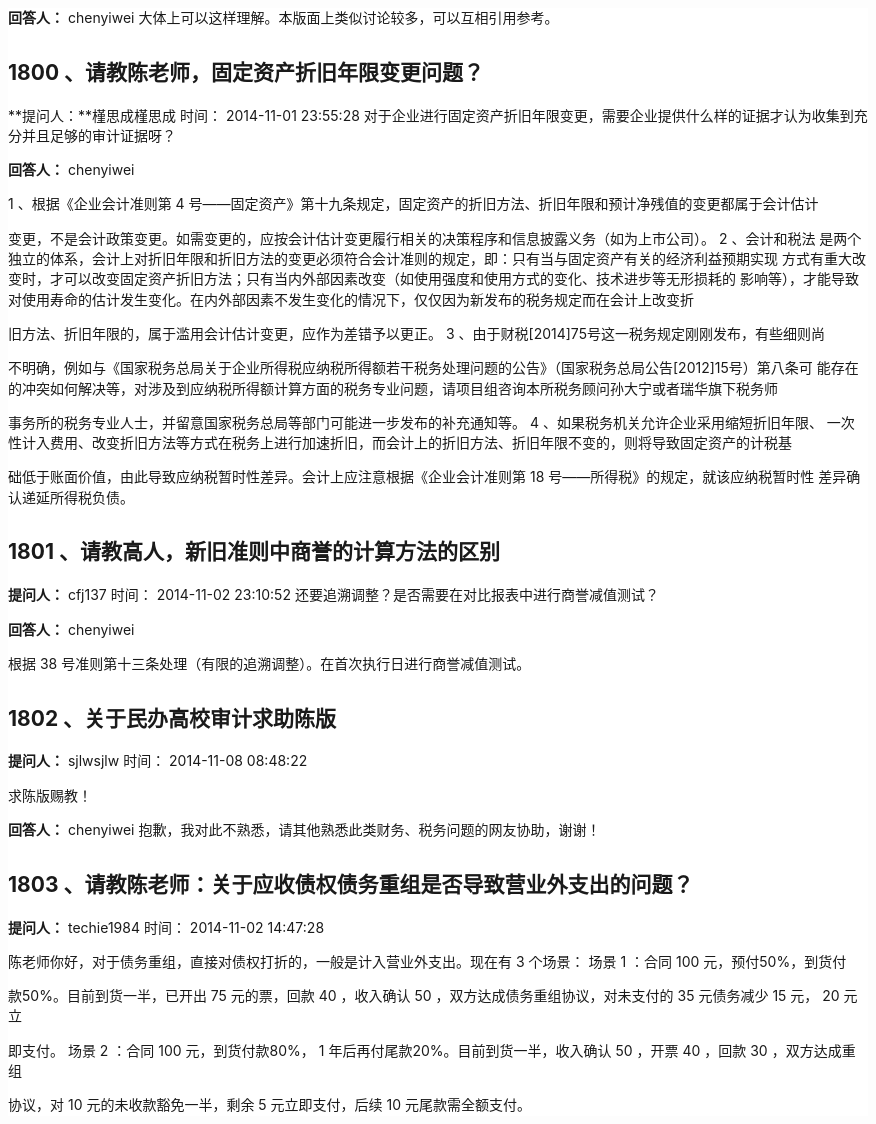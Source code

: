 **回答人：** chenyiwei
大体上可以这样理解。本版面上类似讨论较多，可以互相引用参考。

## 1800 、请教陈老师，固定资产折旧年限变更问题？

**提问人：**槿思成槿思成 时间： 2014-11-01 23:55:28
对于企业进行固定资产折旧年限变更，需要企业提供什么样的证据才认为收集到充分并且足够的审计证据呀？

**回答人：** chenyiwei

1 、根据《企业会计准则第 4 号——固定资产》第十九条规定，固定资产的折旧方法、折旧年限和预计净残值的变更都属于会计估计

变更，不是会计政策变更。如需变更的，应按会计估计变更履行相关的决策程序和信息披露义务（如为上市公司）。 2 、会计和税法
是两个独立的体系，会计上对折旧年限和折旧方法的变更必须符合会计准则的规定，即：只有当与固定资产有关的经济利益预期实现
方式有重大改变时，才可以改变固定资产折旧方法；只有当内外部因素改变（如使用强度和使用方式的变化、技术进步等无形损耗的
影响等），才能导致对使用寿命的估计发生变化。在内外部因素不发生变化的情况下，仅仅因为新发布的税务规定而在会计上改变折

旧方法、折旧年限的，属于滥用会计估计变更，应作为差错予以更正。 3 、由于财税[2014]75号这一税务规定刚刚发布，有些细则尚

不明确，例如与《国家税务总局关于企业所得税应纳税所得额若干税务处理问题的公告》（国家税务总局公告[2012]15号）第八条可
能存在的冲突如何解决等，对涉及到应纳税所得额计算方面的税务专业问题，请项目组咨询本所税务顾问孙大宁或者瑞华旗下税务师

事务所的税务专业人士，并留意国家税务总局等部门可能进一步发布的补充通知等。 4 、如果税务机关允许企业采用缩短折旧年限、
一次性计入费用、改变折旧方法等方式在税务上进行加速折旧，而会计上的折旧方法、折旧年限不变的，则将导致固定资产的计税基

础低于账面价值，由此导致应纳税暂时性差异。会计上应注意根据《企业会计准则第 18 号——所得税》的规定，就该应纳税暂时性
差异确认递延所得税负债。

## 1801 、请教高人，新旧准则中商誉的计算方法的区别

**提问人：** cfj137 时间： 2014-11-02 23:10:52
还要追溯调整？是否需要在对比报表中进行商誉减值测试？

**回答人：** chenyiwei

根据 38 号准则第十三条处理（有限的追溯调整）。在首次执行日进行商誉减值测试。

## 1802 、关于民办高校审计求助陈版

**提问人：** sjlwsjlw 时间： 2014-11-08 08:48:22

求陈版赐教！

**回答人：** chenyiwei
抱歉，我对此不熟悉，请其他熟悉此类财务、税务问题的网友协助，谢谢！

## 1803 、请教陈老师：关于应收债权债务重组是否导致营业外支出的问题？

**提问人：** techie1984 时间： 2014-11-02 14:47:28

陈老师你好，对于债务重组，直接对债权打折的，一般是计入营业外支出。现在有 3 个场景： 场景 1 ：合同 100 元，预付50%，到货付

款50%。目前到货一半，已开出 75 元的票，回款 40 ，收入确认 50 ，双方达成债务重组协议，对未支付的 35 元债务减少 15 元， 20 元立

即支付。 场景 2 ：合同 100 元，到货付款80%， 1 年后再付尾款20%。目前到货一半，收入确认 50 ，开票 40 ，回款 30 ，双方达成重组

协议，对 10 元的未收款豁免一半，剩余 5 元立即支付，后续 10 元尾款需全额支付。

